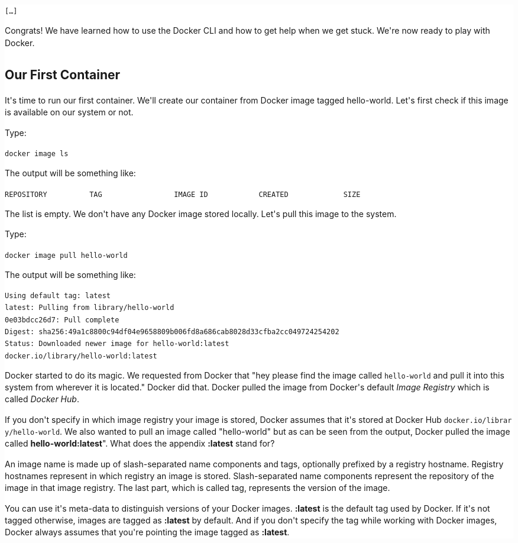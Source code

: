 ```shell
[…]
```

Congrats! We have learned how to use the Docker CLI and how to get help when we get stuck. We're now ready to play with Docker.

## Our First Container

It's time to run our first container. We'll create our container from Docker image tagged hello-world. Let's first check if this image is available on our system or not.

Type:

```shell
docker image ls
```

The output will be something like:

```shell
REPOSITORY          TAG                 IMAGE ID            CREATED             SIZE
```

The list is empty. We don't have any Docker image stored locally. Let's pull this image to the system.

Type:

```shell
docker image pull hello-world
```

The output will be something like:

```shell
Using default tag: latest
latest: Pulling from library/hello-world
0e03bdcc26d7: Pull complete
Digest: sha256:49a1c8800c94df04e9658809b006fd8a686cab8028d33cfba2cc049724254202
Status: Downloaded newer image for hello-world:latest
docker.io/library/hello-world:latest
```

Docker started to do its magic. We requested from Docker that "hey please find the image called ```hello-world``` and pull it into this system from wherever it is located." Docker did that. Docker pulled the image from Docker's default _Image Registry_ which is called _Docker Hub_.

If you don't specify in which image registry your image is stored, Docker assumes that it's stored at Docker Hub ```docker.io/library/hello-world```. We also wanted to pull an image called "hello-world" but as can be seen from the output, Docker pulled the image called **hello-world:latest**". What does the appendix **:latest** stand for?

An image name is made up of slash-separated name components and tags, optionally prefixed by a registry hostname. Registry hostnames represent in which registry an image is stored. Slash-separated name components represent the repository of the image in that image registry. The last part, which is called tag, represents the version of the image.

You can use it's meta-data to distinguish versions of your Docker images. **:latest** is the default tag used by Docker. If it's not tagged otherwise, images are tagged as **:latest** by default. And if you don't specify the tag while working with Docker images, Docker always assumes that you're pointing the image tagged as **:latest**.
